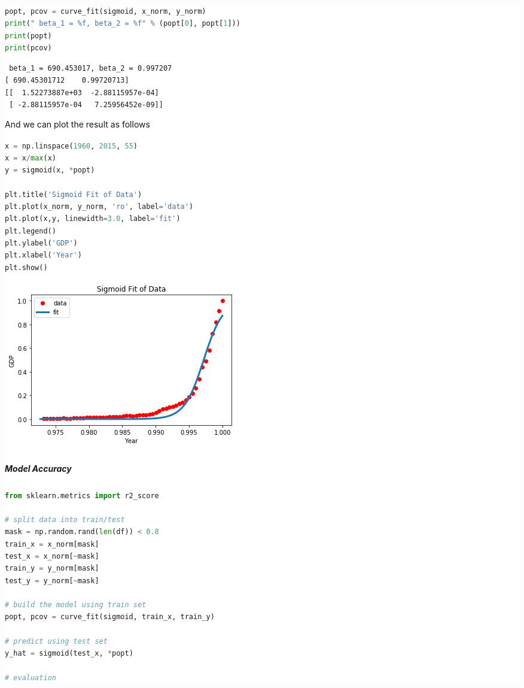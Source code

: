 
```python
popt, pcov = curve_fit(sigmoid, x_norm, y_norm)
print(" beta_1 = %f, beta_2 = %f" % (popt[0], popt[1]))
print(popt)
print(pcov)
```

     beta_1 = 690.453017, beta_2 = 0.997207
    [ 690.45301712    0.99720713]
    [[  1.52273887e+03  -2.88115957e-04]
     [ -2.88115957e-04   7.25956452e-09]]


And we can plot the result as follows


```python
x = np.linspace(1960, 2015, 55)
x = x/max(x)
y = sigmoid(x, *popt)

plt.title('Sigmoid Fit of Data')
plt.plot(x_norm, y_norm, 'ro', label='data')
plt.plot(x,y, linewidth=3.0, label='fit')
plt.legend()
plt.ylabel('GDP')
plt.xlabel('Year')
plt.show()
```


![png](images-ml/output_53_0.png)


##### Model Accuracy


```python
from sklearn.metrics import r2_score

# split data into train/test
mask = np.random.rand(len(df)) < 0.8
train_x = x_norm[mask]
test_x = x_norm[~mask]
train_y = y_norm[mask]
test_y = y_norm[~mask]

# build the model using train set
popt, pcov = curve_fit(sigmoid, train_x, train_y)

# predict using test set
y_hat = sigmoid(test_x, *popt)

# evaluation
```